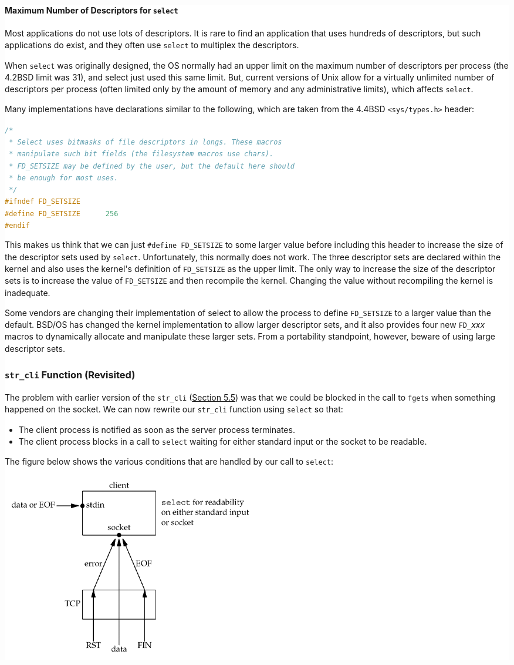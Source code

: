 #### Maximum Number of Descriptors for `select`

Most applications do not use lots of descriptors. It is rare to find an application that uses hundreds of descriptors, but such applications do exist, and they often use `select` to multiplex the descriptors.

When `select` was originally designed, the OS normally had an upper limit on the maximum number of descriptors per process (the 4.2BSD limit was 31), and select just used this same limit. But, current versions of Unix allow for a virtually unlimited number of descriptors per process (often limited only by the amount of memory and any administrative limits), which affects `select`.

Many implementations have declarations similar to the following, which are taken from the 4.4BSD `<sys/types.h>` header:

```c
/*
 * Select uses bitmasks of file descriptors in longs. These macros
 * manipulate such bit fields (the filesystem macros use chars).
 * FD_SETSIZE may be defined by the user, but the default here should
 * be enough for most uses.
 */
#ifndef FD_SETSIZE
#define FD_SETSIZE      256
#endif
```

This makes us think that we can just `#define FD_SETSIZE` to some larger value before including this header to increase the size of the descriptor sets used by `select`. Unfortunately, this normally does not work. The three descriptor sets are declared within the kernel and also uses the kernel's definition of `FD_SETSIZE` as the upper limit. The only way to increase the size of the descriptor sets is to increase the value of `FD_SETSIZE` and then recompile the kernel. Changing the value without recompiling the kernel is inadequate.

Some vendors are changing their implementation of select to allow the process to define `FD_SETSIZE` to a larger value than the default. BSD/OS has changed the kernel implementation to allow larger descriptor sets, and it also provides four new `FD_`*xxx* macros to dynamically allocate and manipulate these larger sets. From a portability standpoint, however, beware of using large descriptor sets.

### `str_cli` Function (Revisited)

The problem with earlier version of the `str_cli` ([Section 5.5](ch5.md#tcp-echo-client-str_cli-function)) was that we could be blocked in the call to `fgets` when something happened on the socket. We can now rewrite our `str_cli` function using `select` so that:

* The client process is notified as soon as the server process terminates.
* The client process blocks in a call to `select` waiting for either standard input or the socket to be readable.

The figure below shows the various conditions that are handled by our call to `select`:

[![Figure 6.8. Conditions handled by select in str_cli.](figure_6.8.png)](figure_6.8.png "Figure 6.8. Conditions handled by select in str_cli.")
